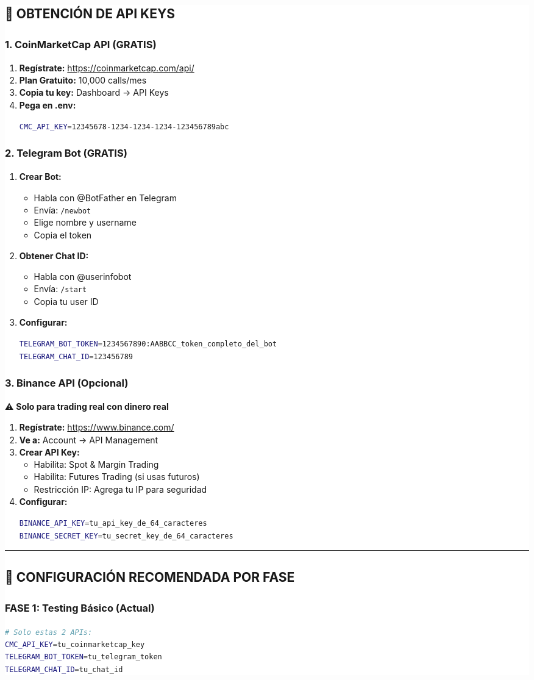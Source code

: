 
## 🔑 OBTENCIÓN DE API KEYS

### 1. CoinMarketCap API (GRATIS)

1. **Regístrate:** https://coinmarketcap.com/api/
2. **Plan Gratuito:** 10,000 calls/mes
3. **Copia tu key:** Dashboard → API Keys
4. **Pega en .env:**
   ```bash
   CMC_API_KEY=12345678-1234-1234-1234-123456789abc
   ```

### 2. Telegram Bot (GRATIS)

1. **Crear Bot:**
   - Habla con @BotFather en Telegram
   - Envía: `/newbot`
   - Elige nombre y username
   - Copia el token

2. **Obtener Chat ID:**
   - Habla con @userinfobot
   - Envía: `/start`
   - Copia tu user ID

3. **Configurar:**
   ```bash
   TELEGRAM_BOT_TOKEN=1234567890:AABBCC_token_completo_del_bot
   TELEGRAM_CHAT_ID=123456789
   ```

### 3. Binance API (Opcional)

⚠️ **Solo para trading real con dinero real**

1. **Regístrate:** https://www.binance.com/
2. **Ve a:** Account → API Management
3. **Crear API Key:**
   - Habilita: Spot & Margin Trading
   - Habilita: Futures Trading (si usas futuros)
   - Restricción IP: Agrega tu IP para seguridad
4. **Configurar:**
   ```bash
   BINANCE_API_KEY=tu_api_key_de_64_caracteres
   BINANCE_SECRET_KEY=tu_secret_key_de_64_caracteres
   ```

---

## 🎯 CONFIGURACIÓN RECOMENDADA POR FASE

### FASE 1: Testing Básico (Actual)
```bash
# Solo estas 2 APIs:
CMC_API_KEY=tu_coinmarketcap_key
TELEGRAM_BOT_TOKEN=tu_telegram_token
TELEGRAM_CHAT_ID=tu_chat_id
```
